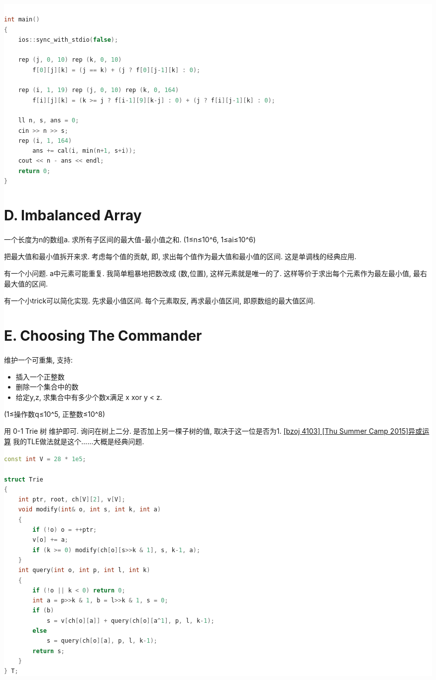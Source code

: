 ```cpp
	
int main()
{
	ios::sync_with_stdio(false);

	rep (j, 0, 10) rep (k, 0, 10)
		f[0][j][k] = (j == k) + (j ? f[0][j-1][k] : 0);
	
	rep (i, 1, 19) rep (j, 0, 10) rep (k, 0, 164)
		f[i][j][k] = (k >= j ? f[i-1][9][k-j] : 0) + (j ? f[i][j-1][k] : 0);
	
	ll n, s, ans = 0;
	cin >> n >> s;
	rep (i, 1, 164)
		ans += cal(i, min(n+1, s+i));
	cout << n - ans << endl;
	return 0;
}
```

# D. Imbalanced Array
一个长度为n的数组a. 求所有子区间的最大值-最小值之和. (1&le;n&le;10^6, 1&le;ai&le;10^6)

把最大值和最小值拆开来求. 考虑每个值的贡献, 即, 求出每个值作为最大值和最小值的区间. 这是单调栈的经典应用.

有一个小问题. a中元素可能重复. 我简单粗暴地把数改成 (数,位置), 这样元素就是唯一的了. 这样等价于求出每个元素作为最左最小值, 最右最大值的区间.

有一个小trick可以简化实现. 先求最小值区间. 每个元素取反, 再求最小值区间, 即原数组的最大值区间.

# E. Choosing The Commander
维护一个可重集, 支持:
- 插入一个正整数
- 删除一个集合中的数
- 给定y,z, 求集合中有多少个数x满足 x xor y &lt; z.

(1&le;操作数q&le;10^5, 正整数&le;10^8)

用 0-1 Trie 树 维护即可. 询问在树上二分. 是否加上另一棵子树的值, 取决于这一位是否为1. [[bzoj 4103] [Thu Summer Camp 2015]异或运算](/2017/05/20/bzoj4103-xor/) 我的TLE做法就是这个......大概是经典问题.

```cpp
const int V = 28 * 1e5;

struct Trie
{
	int ptr, root, ch[V][2], v[V];
	void modify(int& o, int s, int k, int a)
	{
		if (!o) o = ++ptr;
		v[o] += a;
		if (k >= 0) modify(ch[o][s>>k & 1], s, k-1, a);
	}
	int query(int o, int p, int l, int k)
	{
		if (!o || k < 0) return 0;
		int a = p>>k & 1, b = l>>k & 1, s = 0;
		if (b)
			s = v[ch[o][a]] + query(ch[o][a^1], p, l, k-1);
		else
			s = query(ch[o][a], p, l, k-1);
		return s;
	}
} T;	

```